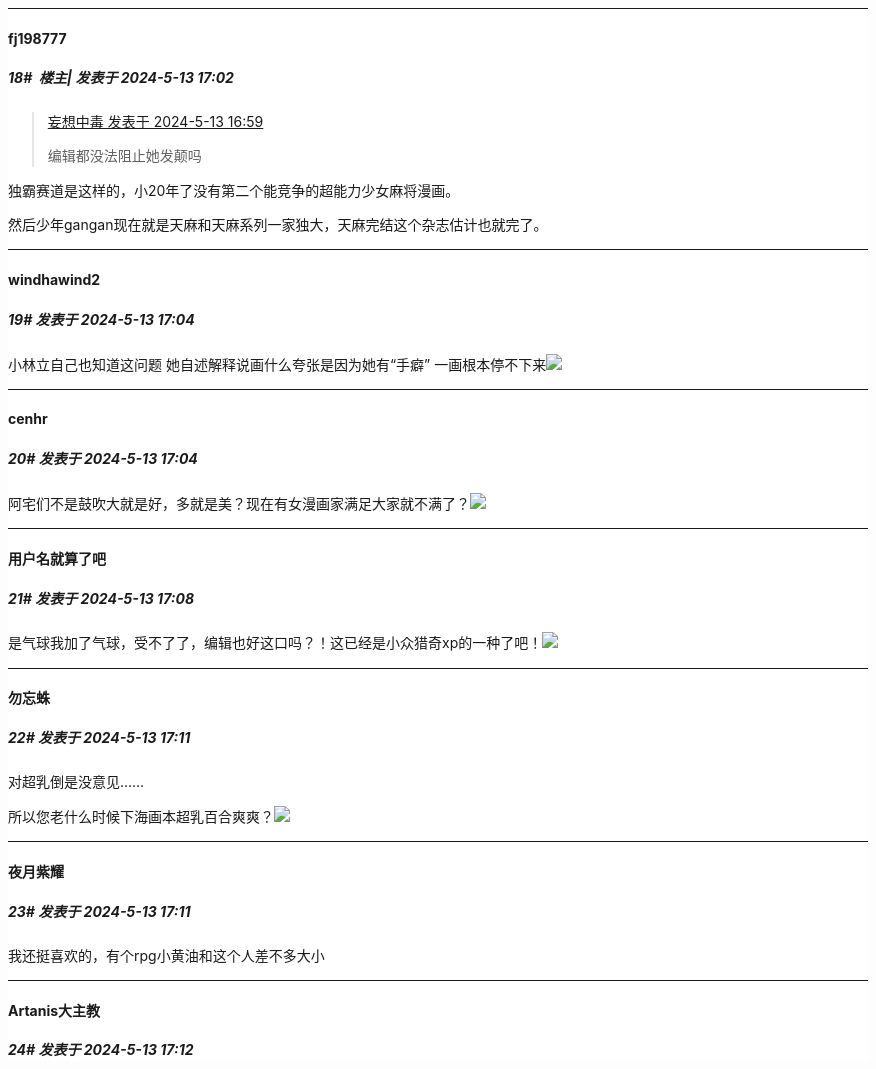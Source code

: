 *****

####  fj198777  
##### 18#         楼主| 发表于 2024-5-13 17:02

<blockquote><a href="httphttps://bbs.saraba1st.com/2b/forum.php?mod=redirect&amp;goto=findpost&amp;pid=64907069&amp;ptid=2183616" target="_blank">妄想中毒 发表于 2024-5-13 16:59</a>

编辑都没法阻止她发颠吗</blockquote>
独霸赛道是这样的，小20年了没有第二个能竞争的超能力少女麻将漫画。

然后少年gangan现在就是天麻和天麻系列一家独大，天麻完结这个杂志估计也就完了。

*****

####  windhawind2  
##### 19#       发表于 2024-5-13 17:04

小林立自己也知道这问题 她自述解释说画什么夸张是因为她有“手癖” 一画根本停不下来<img src="https://static.saraba1st.com/image/smiley/face2017/067.png" referrerpolicy="no-referrer">

*****

####  cenhr  
##### 20#       发表于 2024-5-13 17:04

阿宅们不是鼓吹大就是好，多就是美？现在有女漫画家满足大家就不满了？<img src="https://static.saraba1st.com/image/smiley/face2017/067.png" referrerpolicy="no-referrer">

*****

####  用户名就算了吧  
##### 21#       发表于 2024-5-13 17:08

是气球我加了气球，受不了了，编辑也好这口吗？！这已经是小众猎奇xp的一种了吧！<img src="https://static.saraba1st.com/image/smiley/face2017/152.png" referrerpolicy="no-referrer">

*****

####  勿忘蛛  
##### 22#       发表于 2024-5-13 17:11

对超乳倒是没意见……

所以您老什么时候下海画本超乳百合爽爽？<img src="https://static.saraba1st.com/image/smiley/face2017/067.png" referrerpolicy="no-referrer">

*****

####  夜月紫耀  
##### 23#       发表于 2024-5-13 17:11

我还挺喜欢的，有个rpg小黄油和这个人差不多大小

*****

####  Artanis大主教  
##### 24#       发表于 2024-5-13 17:12
